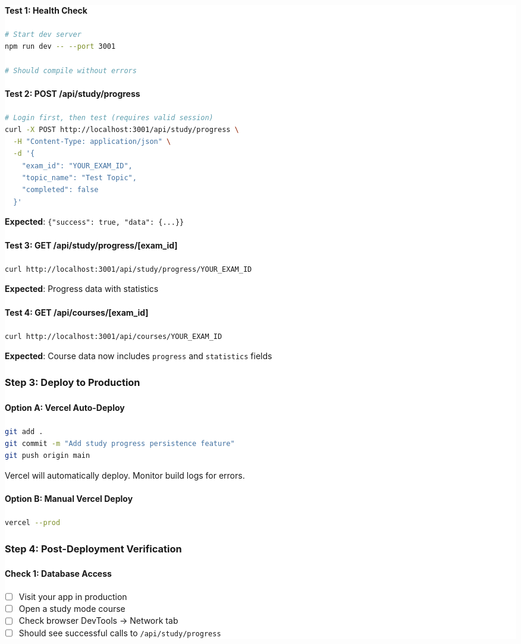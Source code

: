 #### Test 1: Health Check
```bash
# Start dev server
npm run dev -- --port 3001

# Should compile without errors
```

#### Test 2: POST /api/study/progress
```bash
# Login first, then test (requires valid session)
curl -X POST http://localhost:3001/api/study/progress \
  -H "Content-Type: application/json" \
  -d '{
    "exam_id": "YOUR_EXAM_ID",
    "topic_name": "Test Topic",
    "completed": false
  }'
```

**Expected**: `{"success": true, "data": {...}}`

#### Test 3: GET /api/study/progress/[exam_id]
```bash
curl http://localhost:3001/api/study/progress/YOUR_EXAM_ID
```

**Expected**: Progress data with statistics

#### Test 4: GET /api/courses/[exam_id]
```bash
curl http://localhost:3001/api/courses/YOUR_EXAM_ID
```

**Expected**: Course data now includes `progress` and `statistics` fields

### Step 3: Deploy to Production

#### Option A: Vercel Auto-Deploy
```bash
git add .
git commit -m "Add study progress persistence feature"
git push origin main
```

Vercel will automatically deploy. Monitor build logs for errors.

#### Option B: Manual Vercel Deploy
```bash
vercel --prod
```

### Step 4: Post-Deployment Verification

#### Check 1: Database Access
- [ ] Visit your app in production
- [ ] Open a study mode course
- [ ] Check browser DevTools → Network tab
- [ ] Should see successful calls to `/api/study/progress`
